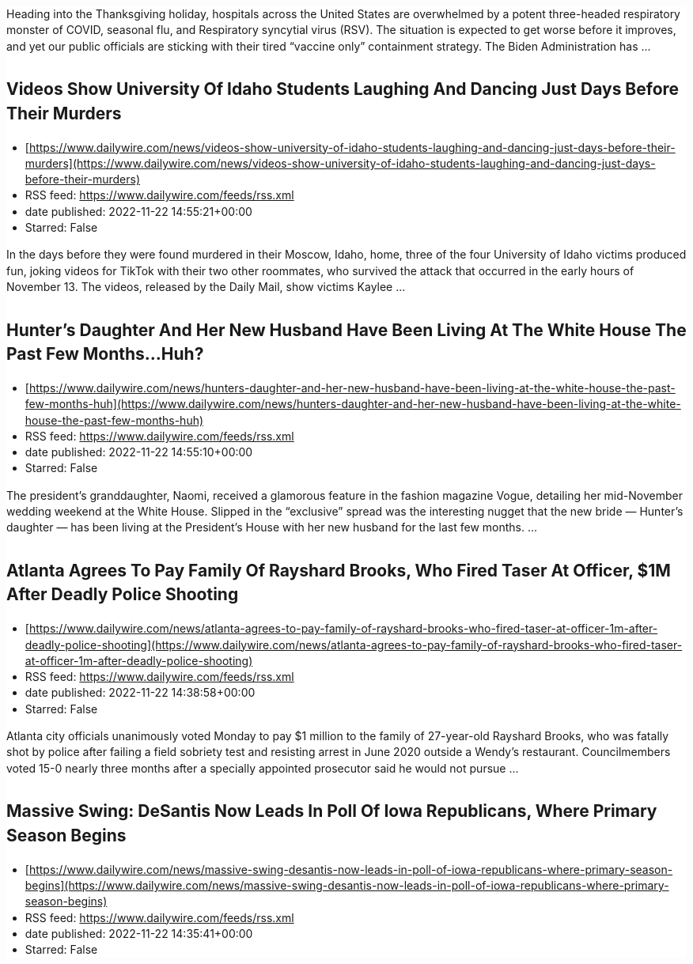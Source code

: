 Heading into the Thanksgiving holiday, hospitals across the United States are overwhelmed by a potent three-headed respiratory monster of COVID, seasonal flu, and Respiratory syncytial virus (RSV). The situation is expected to get worse before it improves, and yet our public officials are sticking with their tired “vaccine only” containment strategy. The Biden Administration has ...

## Videos Show University Of Idaho Students Laughing And Dancing Just Days Before Their Murders
 - [https://www.dailywire.com/news/videos-show-university-of-idaho-students-laughing-and-dancing-just-days-before-their-murders](https://www.dailywire.com/news/videos-show-university-of-idaho-students-laughing-and-dancing-just-days-before-their-murders)
 - RSS feed: https://www.dailywire.com/feeds/rss.xml
 - date published: 2022-11-22 14:55:21+00:00
 - Starred: False

In the days before they were found murdered in their Moscow, Idaho, home, three of the four University of Idaho victims produced fun, joking videos for TikTok with their two other roommates, who survived the attack that occurred in the early hours of November 13. The videos, released by the Daily Mail, show victims Kaylee ...

## Hunter’s Daughter And Her New Husband Have Been Living At The White House The Past Few Months…Huh?
 - [https://www.dailywire.com/news/hunters-daughter-and-her-new-husband-have-been-living-at-the-white-house-the-past-few-months-huh](https://www.dailywire.com/news/hunters-daughter-and-her-new-husband-have-been-living-at-the-white-house-the-past-few-months-huh)
 - RSS feed: https://www.dailywire.com/feeds/rss.xml
 - date published: 2022-11-22 14:55:10+00:00
 - Starred: False

The president&#8217;s granddaughter, Naomi, received a glamorous feature in the fashion magazine Vogue, detailing her mid-November wedding weekend at the White House. Slipped in the &#8220;exclusive&#8221; spread was the interesting nugget that the new bride — Hunter&#8217;s daughter — has been living at the President&#8217;s House with her new husband for the last few months. ...

## Atlanta Agrees To Pay Family Of Rayshard Brooks, Who Fired Taser At Officer, $1M After Deadly Police Shooting
 - [https://www.dailywire.com/news/atlanta-agrees-to-pay-family-of-rayshard-brooks-who-fired-taser-at-officer-1m-after-deadly-police-shooting](https://www.dailywire.com/news/atlanta-agrees-to-pay-family-of-rayshard-brooks-who-fired-taser-at-officer-1m-after-deadly-police-shooting)
 - RSS feed: https://www.dailywire.com/feeds/rss.xml
 - date published: 2022-11-22 14:38:58+00:00
 - Starred: False

Atlanta city officials unanimously voted Monday to pay $1 million to the family of 27-year-old Rayshard Brooks, who was fatally shot by police after failing a field sobriety test and resisting arrest in June 2020 outside a Wendy&#8217;s restaurant. Councilmembers voted 15-0 nearly three months after a specially appointed prosecutor said he would not pursue ...

## Massive Swing: DeSantis Now Leads In Poll Of Iowa Republicans, Where Primary Season Begins
 - [https://www.dailywire.com/news/massive-swing-desantis-now-leads-in-poll-of-iowa-republicans-where-primary-season-begins](https://www.dailywire.com/news/massive-swing-desantis-now-leads-in-poll-of-iowa-republicans-where-primary-season-begins)
 - RSS feed: https://www.dailywire.com/feeds/rss.xml
 - date published: 2022-11-22 14:35:41+00:00
 - Starred: False
